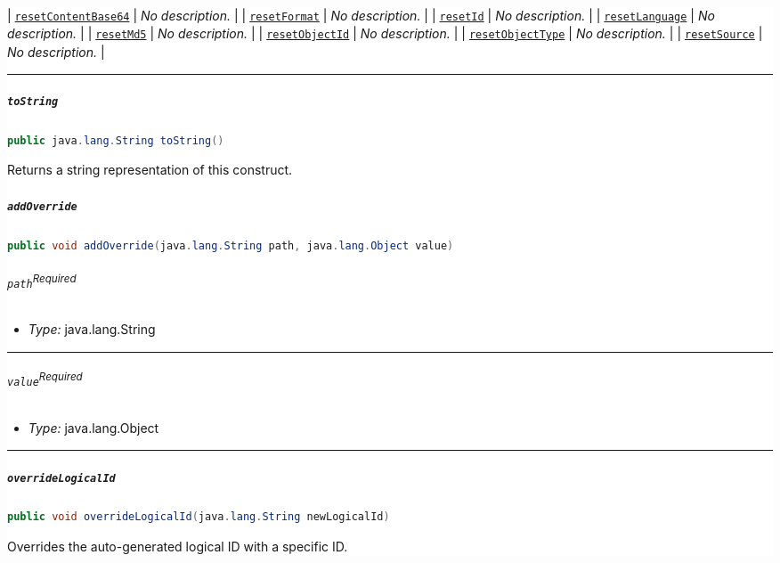 | <code><a href="#@cdktf/provider-databricks.notebook.Notebook.resetContentBase64">resetContentBase64</a></code> | *No description.* |
| <code><a href="#@cdktf/provider-databricks.notebook.Notebook.resetFormat">resetFormat</a></code> | *No description.* |
| <code><a href="#@cdktf/provider-databricks.notebook.Notebook.resetId">resetId</a></code> | *No description.* |
| <code><a href="#@cdktf/provider-databricks.notebook.Notebook.resetLanguage">resetLanguage</a></code> | *No description.* |
| <code><a href="#@cdktf/provider-databricks.notebook.Notebook.resetMd5">resetMd5</a></code> | *No description.* |
| <code><a href="#@cdktf/provider-databricks.notebook.Notebook.resetObjectId">resetObjectId</a></code> | *No description.* |
| <code><a href="#@cdktf/provider-databricks.notebook.Notebook.resetObjectType">resetObjectType</a></code> | *No description.* |
| <code><a href="#@cdktf/provider-databricks.notebook.Notebook.resetSource">resetSource</a></code> | *No description.* |

---

##### `toString` <a name="toString" id="@cdktf/provider-databricks.notebook.Notebook.toString"></a>

```java
public java.lang.String toString()
```

Returns a string representation of this construct.

##### `addOverride` <a name="addOverride" id="@cdktf/provider-databricks.notebook.Notebook.addOverride"></a>

```java
public void addOverride(java.lang.String path, java.lang.Object value)
```

###### `path`<sup>Required</sup> <a name="path" id="@cdktf/provider-databricks.notebook.Notebook.addOverride.parameter.path"></a>

- *Type:* java.lang.String

---

###### `value`<sup>Required</sup> <a name="value" id="@cdktf/provider-databricks.notebook.Notebook.addOverride.parameter.value"></a>

- *Type:* java.lang.Object

---

##### `overrideLogicalId` <a name="overrideLogicalId" id="@cdktf/provider-databricks.notebook.Notebook.overrideLogicalId"></a>

```java
public void overrideLogicalId(java.lang.String newLogicalId)
```

Overrides the auto-generated logical ID with a specific ID.
